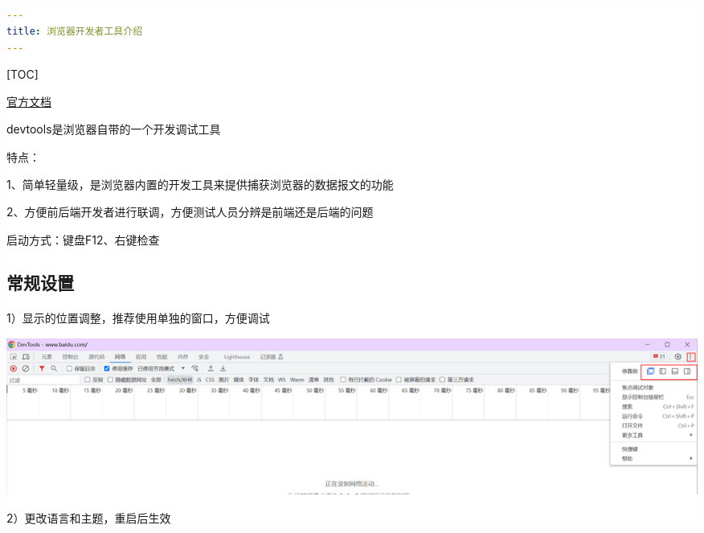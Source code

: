 ```yaml
---
title: 浏览器开发者工具介绍
---
```


[TOC]

[官方文档](https://developer.chrome.com/docs/devtools/overview/)

devtools是浏览器自带的一个开发调试工具

特点：

1、简单轻量级，是浏览器内置的开发工具来提供捕获浏览器的数据报文的功能

2、方便前后端开发者进行联调，方便测试人员分辨是前端还是后端的问题



启动方式：键盘F12、右键检查

## 常规设置

1）显示的位置调整，推荐使用单独的窗口，方便调试

![image-20230614152223997](../images/image-20230614152223997.png)

2）更改语言和主题，重启后生效
